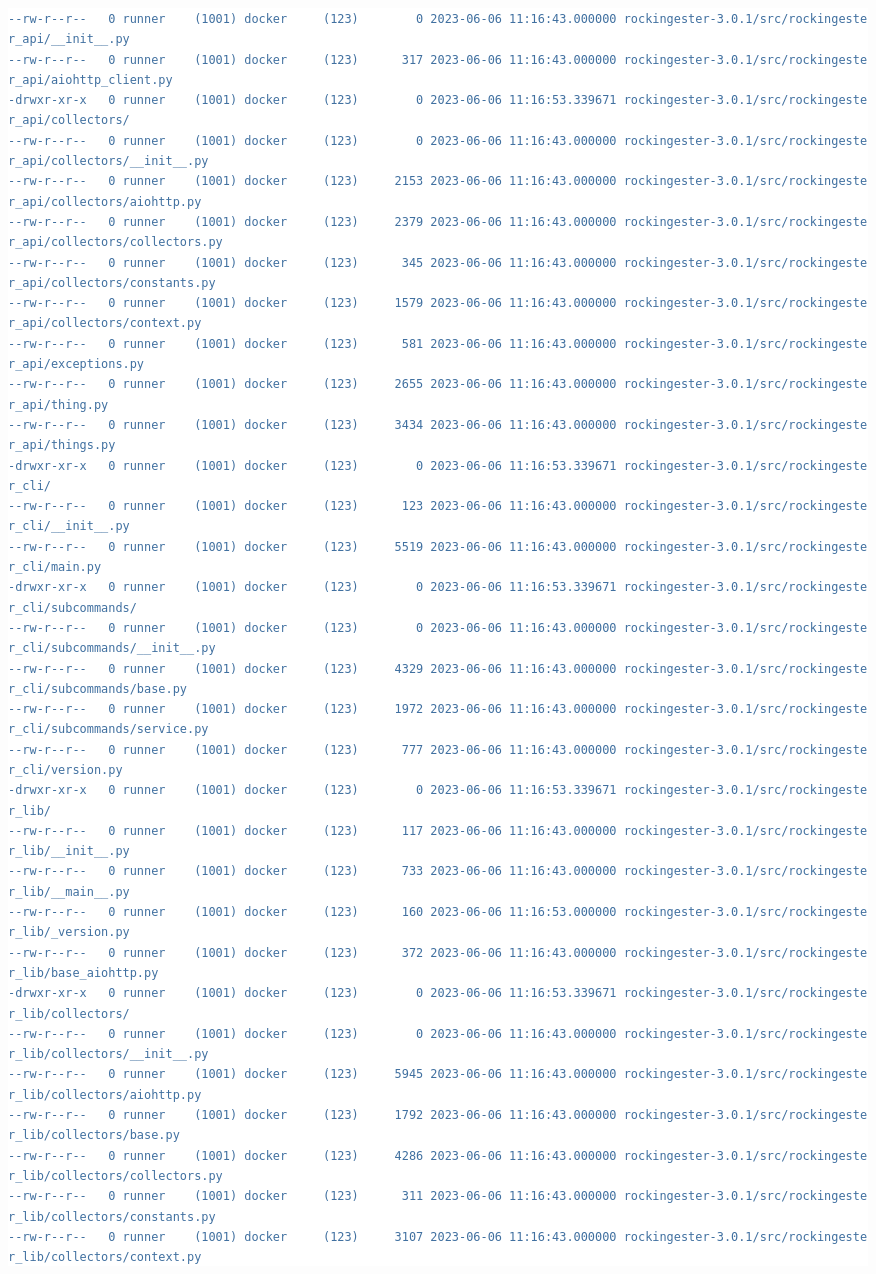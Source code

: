 ```diff
--rw-r--r--   0 runner    (1001) docker     (123)        0 2023-06-06 11:16:43.000000 rockingester-3.0.1/src/rockingester_api/__init__.py
--rw-r--r--   0 runner    (1001) docker     (123)      317 2023-06-06 11:16:43.000000 rockingester-3.0.1/src/rockingester_api/aiohttp_client.py
-drwxr-xr-x   0 runner    (1001) docker     (123)        0 2023-06-06 11:16:53.339671 rockingester-3.0.1/src/rockingester_api/collectors/
--rw-r--r--   0 runner    (1001) docker     (123)        0 2023-06-06 11:16:43.000000 rockingester-3.0.1/src/rockingester_api/collectors/__init__.py
--rw-r--r--   0 runner    (1001) docker     (123)     2153 2023-06-06 11:16:43.000000 rockingester-3.0.1/src/rockingester_api/collectors/aiohttp.py
--rw-r--r--   0 runner    (1001) docker     (123)     2379 2023-06-06 11:16:43.000000 rockingester-3.0.1/src/rockingester_api/collectors/collectors.py
--rw-r--r--   0 runner    (1001) docker     (123)      345 2023-06-06 11:16:43.000000 rockingester-3.0.1/src/rockingester_api/collectors/constants.py
--rw-r--r--   0 runner    (1001) docker     (123)     1579 2023-06-06 11:16:43.000000 rockingester-3.0.1/src/rockingester_api/collectors/context.py
--rw-r--r--   0 runner    (1001) docker     (123)      581 2023-06-06 11:16:43.000000 rockingester-3.0.1/src/rockingester_api/exceptions.py
--rw-r--r--   0 runner    (1001) docker     (123)     2655 2023-06-06 11:16:43.000000 rockingester-3.0.1/src/rockingester_api/thing.py
--rw-r--r--   0 runner    (1001) docker     (123)     3434 2023-06-06 11:16:43.000000 rockingester-3.0.1/src/rockingester_api/things.py
-drwxr-xr-x   0 runner    (1001) docker     (123)        0 2023-06-06 11:16:53.339671 rockingester-3.0.1/src/rockingester_cli/
--rw-r--r--   0 runner    (1001) docker     (123)      123 2023-06-06 11:16:43.000000 rockingester-3.0.1/src/rockingester_cli/__init__.py
--rw-r--r--   0 runner    (1001) docker     (123)     5519 2023-06-06 11:16:43.000000 rockingester-3.0.1/src/rockingester_cli/main.py
-drwxr-xr-x   0 runner    (1001) docker     (123)        0 2023-06-06 11:16:53.339671 rockingester-3.0.1/src/rockingester_cli/subcommands/
--rw-r--r--   0 runner    (1001) docker     (123)        0 2023-06-06 11:16:43.000000 rockingester-3.0.1/src/rockingester_cli/subcommands/__init__.py
--rw-r--r--   0 runner    (1001) docker     (123)     4329 2023-06-06 11:16:43.000000 rockingester-3.0.1/src/rockingester_cli/subcommands/base.py
--rw-r--r--   0 runner    (1001) docker     (123)     1972 2023-06-06 11:16:43.000000 rockingester-3.0.1/src/rockingester_cli/subcommands/service.py
--rw-r--r--   0 runner    (1001) docker     (123)      777 2023-06-06 11:16:43.000000 rockingester-3.0.1/src/rockingester_cli/version.py
-drwxr-xr-x   0 runner    (1001) docker     (123)        0 2023-06-06 11:16:53.339671 rockingester-3.0.1/src/rockingester_lib/
--rw-r--r--   0 runner    (1001) docker     (123)      117 2023-06-06 11:16:43.000000 rockingester-3.0.1/src/rockingester_lib/__init__.py
--rw-r--r--   0 runner    (1001) docker     (123)      733 2023-06-06 11:16:43.000000 rockingester-3.0.1/src/rockingester_lib/__main__.py
--rw-r--r--   0 runner    (1001) docker     (123)      160 2023-06-06 11:16:53.000000 rockingester-3.0.1/src/rockingester_lib/_version.py
--rw-r--r--   0 runner    (1001) docker     (123)      372 2023-06-06 11:16:43.000000 rockingester-3.0.1/src/rockingester_lib/base_aiohttp.py
-drwxr-xr-x   0 runner    (1001) docker     (123)        0 2023-06-06 11:16:53.339671 rockingester-3.0.1/src/rockingester_lib/collectors/
--rw-r--r--   0 runner    (1001) docker     (123)        0 2023-06-06 11:16:43.000000 rockingester-3.0.1/src/rockingester_lib/collectors/__init__.py
--rw-r--r--   0 runner    (1001) docker     (123)     5945 2023-06-06 11:16:43.000000 rockingester-3.0.1/src/rockingester_lib/collectors/aiohttp.py
--rw-r--r--   0 runner    (1001) docker     (123)     1792 2023-06-06 11:16:43.000000 rockingester-3.0.1/src/rockingester_lib/collectors/base.py
--rw-r--r--   0 runner    (1001) docker     (123)     4286 2023-06-06 11:16:43.000000 rockingester-3.0.1/src/rockingester_lib/collectors/collectors.py
--rw-r--r--   0 runner    (1001) docker     (123)      311 2023-06-06 11:16:43.000000 rockingester-3.0.1/src/rockingester_lib/collectors/constants.py
--rw-r--r--   0 runner    (1001) docker     (123)     3107 2023-06-06 11:16:43.000000 rockingester-3.0.1/src/rockingester_lib/collectors/context.py
```
